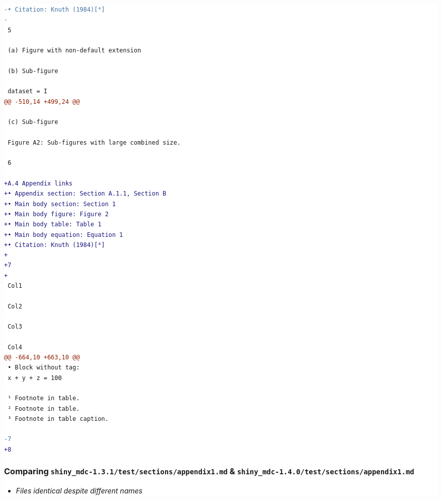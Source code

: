 ```diff
-• Citation: Knuth (1984)[⁴]
-
 5
 
 (a) Figure with non-default extension
 
 (b) Sub-figure
 
 dataset = I
@@ -510,14 +499,24 @@
 
 (c) Sub-figure
 
 Figure A2: Sub-figures with large combined size.
 
 6
 
+A.4 Appendix links
+• Appendix section: Section A.1.1, Section B
+• Main body section: Section 1
+• Main body figure: Figure 2
+• Main body table: Table 1
+• Main body equation: Equation 1
+• Citation: Knuth (1984)[⁴]
+
+7
+
 Col1
 
 Col2
 
 Col3
 
 Col4
@@ -664,10 +663,10 @@
 • Block without tag:
 x + y + z = 100
 
 ¹ Footnote in table.
 ² Footnote in table.
 ³ Footnote in table caption.
 
-7
+8
```

### Comparing `shiny_mdc-1.3.1/test/sections/appendix1.md` & `shiny_mdc-1.4.0/test/sections/appendix1.md`

 * *Files identical despite different names*


 [^1]: Example footnote text.